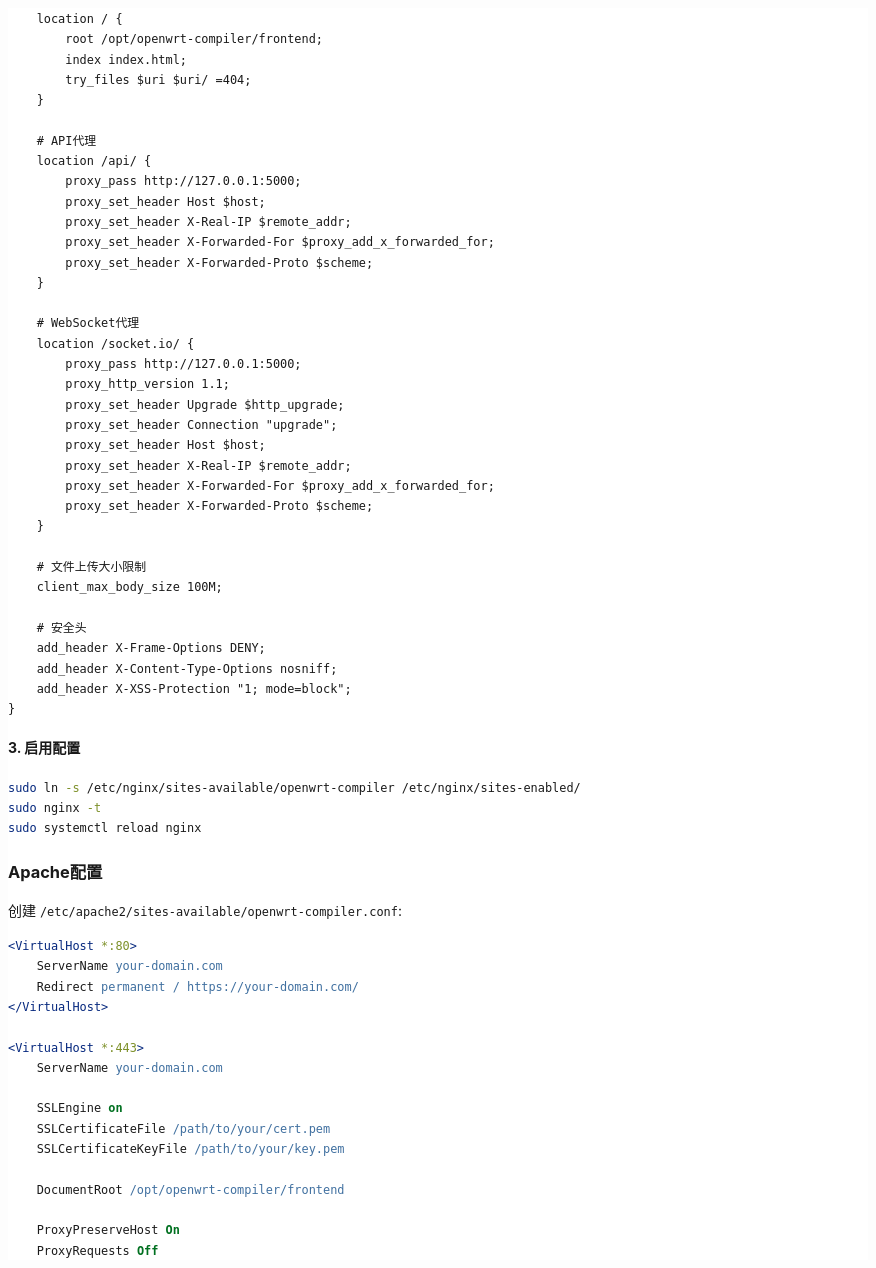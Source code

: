 ```nginx
    location / {
        root /opt/openwrt-compiler/frontend;
        index index.html;
        try_files $uri $uri/ =404;
    }

    # API代理
    location /api/ {
        proxy_pass http://127.0.0.1:5000;
        proxy_set_header Host $host;
        proxy_set_header X-Real-IP $remote_addr;
        proxy_set_header X-Forwarded-For $proxy_add_x_forwarded_for;
        proxy_set_header X-Forwarded-Proto $scheme;
    }

    # WebSocket代理
    location /socket.io/ {
        proxy_pass http://127.0.0.1:5000;
        proxy_http_version 1.1;
        proxy_set_header Upgrade $http_upgrade;
        proxy_set_header Connection "upgrade";
        proxy_set_header Host $host;
        proxy_set_header X-Real-IP $remote_addr;
        proxy_set_header X-Forwarded-For $proxy_add_x_forwarded_for;
        proxy_set_header X-Forwarded-Proto $scheme;
    }

    # 文件上传大小限制
    client_max_body_size 100M;

    # 安全头
    add_header X-Frame-Options DENY;
    add_header X-Content-Type-Options nosniff;
    add_header X-XSS-Protection "1; mode=block";
}
```

#### 3. 启用配置
```bash
sudo ln -s /etc/nginx/sites-available/openwrt-compiler /etc/nginx/sites-enabled/
sudo nginx -t
sudo systemctl reload nginx
```

### Apache配置

创建 `/etc/apache2/sites-available/openwrt-compiler.conf`:
```apache
<VirtualHost *:80>
    ServerName your-domain.com
    Redirect permanent / https://your-domain.com/
</VirtualHost>

<VirtualHost *:443>
    ServerName your-domain.com
    
    SSLEngine on
    SSLCertificateFile /path/to/your/cert.pem
    SSLCertificateKeyFile /path/to/your/key.pem
    
    DocumentRoot /opt/openwrt-compiler/frontend
    
    ProxyPreserveHost On
    ProxyRequests Off
```